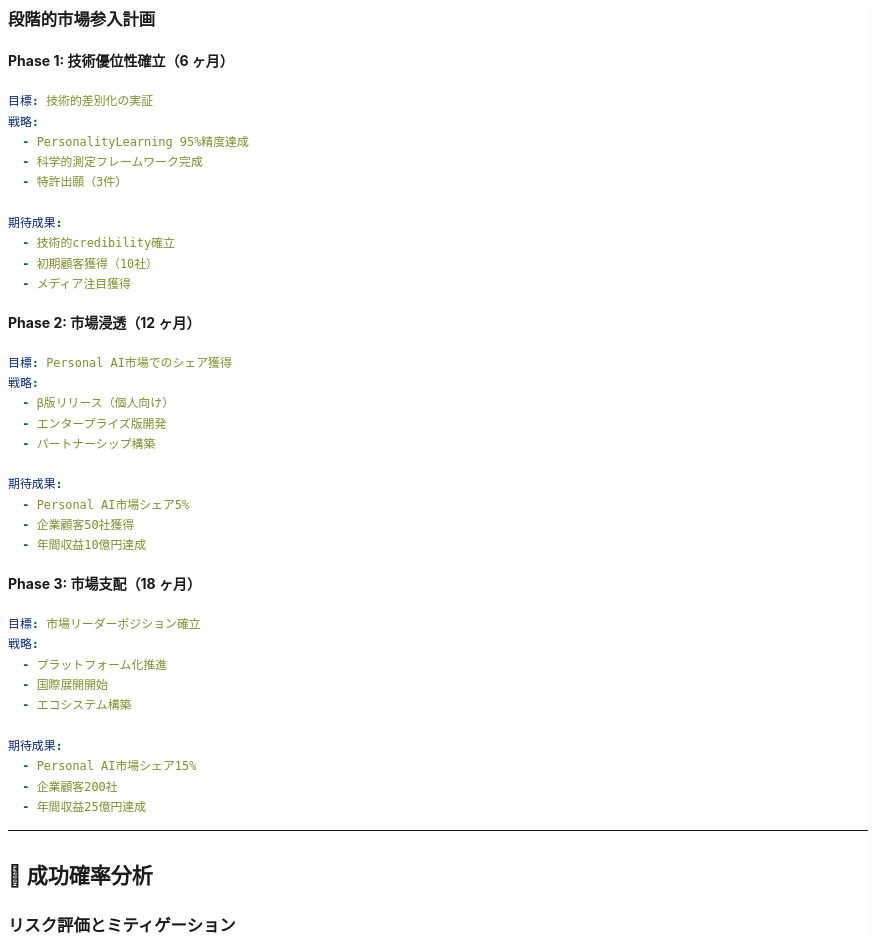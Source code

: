 ### **段階的市場参入計画**

#### **Phase 1: 技術優位性確立（6 ヶ月）**

```yaml
目標: 技術的差別化の実証
戦略:
  - PersonalityLearning 95%精度達成
  - 科学的測定フレームワーク完成
  - 特許出願（3件）

期待成果:
  - 技術的credibility確立
  - 初期顧客獲得（10社）
  - メディア注目獲得
```

#### **Phase 2: 市場浸透（12 ヶ月）**

```yaml
目標: Personal AI市場でのシェア獲得
戦略:
  - β版リリース（個人向け）
  - エンタープライズ版開発
  - パートナーシップ構築

期待成果:
  - Personal AI市場シェア5%
  - 企業顧客50社獲得
  - 年間収益10億円達成
```

#### **Phase 3: 市場支配（18 ヶ月）**

```yaml
目標: 市場リーダーポジション確立
戦略:
  - プラットフォーム化推進
  - 国際展開開始
  - エコシステム構築

期待成果:
  - Personal AI市場シェア15%
  - 企業顧客200社
  - 年間収益25億円達成
```

---

## 🎯 **成功確率分析**

### **リスク評価とミティゲーション**
